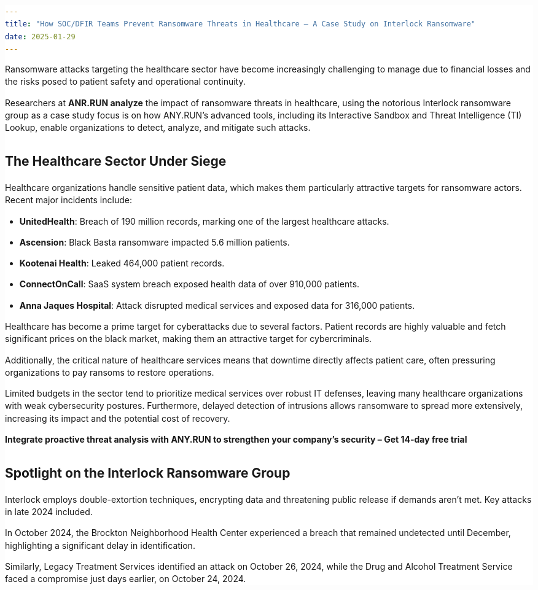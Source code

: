 ```yaml
---
title: "How SOC/DFIR Teams Prevent Ransomware Threats in Healthcare – A Case Study on Interlock Ransomware"
date: 2025-01-29
---
```


Ransomware attacks targeting the healthcare sector have become increasingly challenging to manage due to financial losses and the risks posed to patient safety and operational continuity.

Researchers at **ANR.RUN analyze** the impact of ransomware threats in healthcare, using the notorious Interlock ransomware group as a case study focus is on how ANY.RUN’s advanced tools, including its Interactive Sandbox and Threat Intelligence (TI) Lookup, enable organizations to detect, analyze, and mitigate such attacks.

## **The Healthcare Sector Under Siege**

Healthcare organizations handle sensitive patient data, which makes them particularly attractive targets for ransomware actors. Recent major incidents include:

- **UnitedHealth**: Breach of 190 million records, marking one of the largest healthcare attacks.

- **Ascension**: Black Basta ransomware impacted 5.6 million patients.

- **Kootenai Health**: Leaked 464,000 patient records.

- **ConnectOnCall**: SaaS system breach exposed health data of over 910,000 patients.

- **Anna Jaques Hospital**: Attack disrupted medical services and exposed data for 316,000 patients.

Healthcare has become a prime target for cyberattacks due to several factors. Patient records are highly valuable and fetch significant prices on the black market, making them an attractive target for cybercriminals.

Additionally, the critical nature of healthcare services means that downtime directly affects patient care, often pressuring organizations to pay ransoms to restore operations.

Limited budgets in the sector tend to prioritize medical services over robust IT defenses, leaving many healthcare organizations with weak cybersecurity postures. Furthermore, delayed detection of intrusions allows ransomware to spread more extensively, increasing its impact and the potential cost of recovery.

**Integrate proactive threat analysis with ANY.RUN to strengthen your company’s security – Get 14-day free trial**

## **Spotlight on the Interlock Ransomware Group**

Interlock employs double-extortion techniques, encrypting data and threatening public release if demands aren’t met. Key attacks in late 2024 included.

In October 2024, the Brockton Neighborhood Health Center experienced a breach that remained undetected until December, highlighting a significant delay in identification.

Similarly, Legacy Treatment Services identified an attack on October 26, 2024, while the Drug and Alcohol Treatment Service faced a compromise just days earlier, on October 24, 2024.
